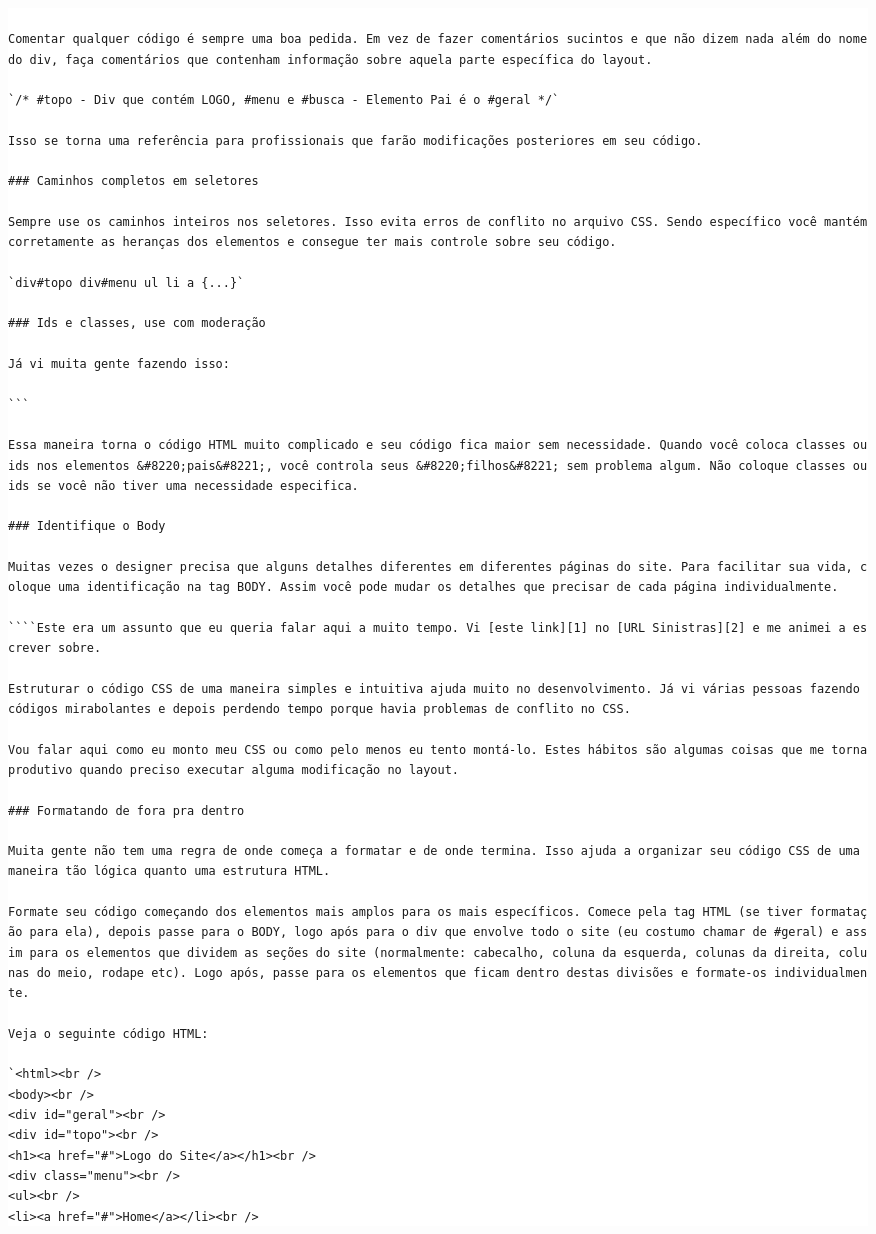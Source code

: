 ``````Este era um assunto que eu queria falar aqui a muito tempo. Vi [este link][1] no [URL Sinistras][2] e me animei a escrever sobre.

Comentar qualquer código é sempre uma boa pedida. Em vez de fazer comentários sucintos e que não dizem nada além do nome do div, faça comentários que contenham informação sobre aquela parte específica do layout.

`/* #topo - Div que contém LOGO, #menu e #busca - Elemento Pai é o #geral */`

Isso se torna uma referência para profissionais que farão modificações posteriores em seu código.

### Caminhos completos em seletores

Sempre use os caminhos inteiros nos seletores. Isso evita erros de conflito no arquivo CSS. Sendo específico você mantém corretamente as heranças dos elementos e consegue ter mais controle sobre seu código.

`div#topo div#menu ul li a {...}`

### Ids e classes, use com moderação

Já vi muita gente fazendo isso:
  
``` 

Essa maneira torna o código HTML muito complicado e seu código fica maior sem necessidade. Quando você coloca classes ou ids nos elementos &#8220;pais&#8221;, você controla seus &#8220;filhos&#8221; sem problema algum. Não coloque classes ou ids se você não tiver uma necessidade especifica.

### Identifique o Body

Muitas vezes o designer precisa que alguns detalhes diferentes em diferentes páginas do site. Para facilitar sua vida, coloque uma identificação na tag BODY. Assim você pode mudar os detalhes que precisar de cada página individualmente.
  
````Este era um assunto que eu queria falar aqui a muito tempo. Vi [este link][1] no [URL Sinistras][2] e me animei a escrever sobre.

Estruturar o código CSS de uma maneira simples e intuitiva ajuda muito no desenvolvimento. Já vi várias pessoas fazendo códigos mirabolantes e depois perdendo tempo porque havia problemas de conflito no CSS.

Vou falar aqui como eu monto meu CSS ou como pelo menos eu tento montá-lo. Estes hábitos são algumas coisas que me torna produtivo quando preciso executar alguma modificação no layout.

### Formatando de fora pra dentro

Muita gente não tem uma regra de onde começa a formatar e de onde termina. Isso ajuda a organizar seu código CSS de uma maneira tão lógica quanto uma estrutura HTML.

Formate seu código começando dos elementos mais amplos para os mais específicos. Comece pela tag HTML (se tiver formatação para ela), depois passe para o BODY, logo após para o div que envolve todo o site (eu costumo chamar de #geral) e assim para os elementos que dividem as seções do site (normalmente: cabecalho, coluna da esquerda, colunas da direita, colunas do meio, rodape etc). Logo após, passe para os elementos que ficam dentro destas divisões e formate-os individualmente.

Veja o seguinte código HTML:

`<html><br />
<body><br />
<div id="geral"><br />
<div id="topo"><br />
<h1><a href="#">Logo do Site</a></h1><br />
<div class="menu"><br />
<ul><br />
<li><a href="#">Home</a></li><br />
``````

 [1]: https://friendlybit.com/css/how-to-structure-large-css-files/
 [2]: https://sinistras.aranha.com.br/2007/02/css-2/